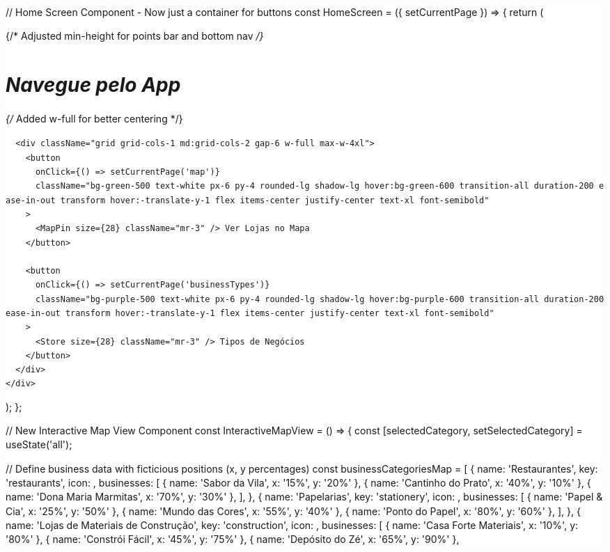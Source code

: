 // Home Screen Component - Now just a container for buttons
const HomeScreen = ({ setCurrentPage }) => {
  return (
    <div className="flex flex-col items-center justify-center p-4 min-h-[calc(100vh-160px)]"> {/* Adjusted min-height for points bar and bottom nav */}
      <h1 className="text-3xl md:text-4xl font-bold text-gray-900 mb-8 text-center w-full">Navegue pelo App</h1> {/* Added w-full for better centering */}

      <div className="grid grid-cols-1 md:grid-cols-2 gap-6 w-full max-w-4xl">
        <button
          onClick={() => setCurrentPage('map')}
          className="bg-green-500 text-white px-6 py-4 rounded-lg shadow-lg hover:bg-green-600 transition-all duration-200 ease-in-out transform hover:-translate-y-1 flex items-center justify-center text-xl font-semibold"
        >
          <MapPin size={28} className="mr-3" /> Ver Lojas no Mapa
        </button>

        <button
          onClick={() => setCurrentPage('businessTypes')}
          className="bg-purple-500 text-white px-6 py-4 rounded-lg shadow-lg hover:bg-purple-600 transition-all duration-200 ease-in-out transform hover:-translate-y-1 flex items-center justify-center text-xl font-semibold"
        >
          <Store size={28} className="mr-3" /> Tipos de Negócios
        </button>
      </div>
    </div>
  );
};

// New Interactive Map View Component
const InteractiveMapView = () => {
  const [selectedCategory, setSelectedCategory] = useState('all');

  // Define business data with ficticious positions (x, y percentages)
  const businessCategoriesMap = [
    {
      name: 'Restaurantes',
      key: 'restaurants',
      icon: <Utensils size={18} />,
      businesses: [
        { name: 'Sabor da Vila', x: '15%', y: '20%' },
        { name: 'Cantinho do Prato', x: '40%', y: '10%' },
        { name: 'Dona Maria Marmitas', x: '70%', y: '30%' },
      ],
    },
    {
      name: 'Papelarias',
      key: 'stationery',
      icon: <Book size={18} />,
      businesses: [
        { name: 'Papel & Cia', x: '25%', y: '50%' },
        { name: 'Mundo das Cores', x: '55%', y: '40%' },
        { name: 'Ponto do Papel', x: '80%', y: '60%' },
      ],
    },
    {
      name: 'Lojas de Materiais de Construção',
      key: 'construction',
      icon: <Hammer size={18} />,
      businesses: [
        { name: 'Casa Forte Materiais', x: '10%', y: '80%' },
        { name: 'Constrói Fácil', x: '45%', y: '75%' },
        { name: 'Depósito do Zé', x: '65%', y: '90%' },